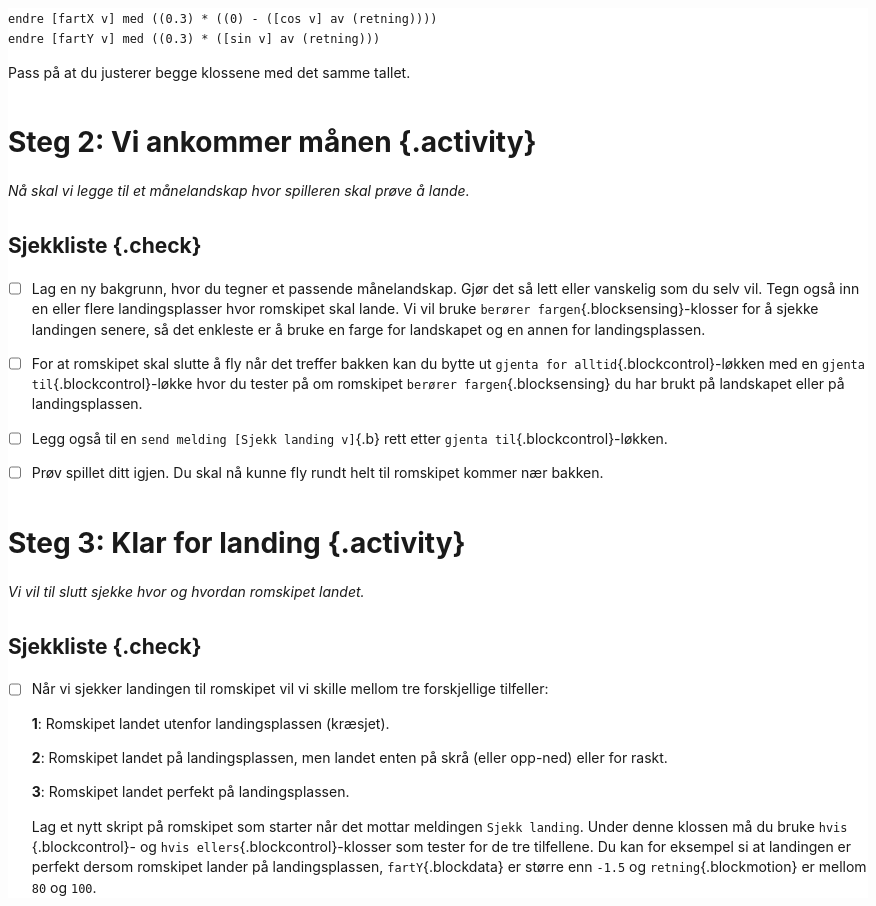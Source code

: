   ```blocks
  endre [fartX v] med ((0.3) * ((0) - ([cos v] av (retning))))
  endre [fartY v] med ((0.3) * ([sin v] av (retning)))
  ```

  Pass på at du justerer begge klossene med det samme tallet.


# Steg 2: Vi ankommer månen {.activity}

*Nå skal vi legge til et månelandskap hvor spilleren skal prøve å lande.*

## Sjekkliste {.check}

- [ ] Lag en ny bakgrunn, hvor du tegner et passende månelandskap. Gjør det så
  lett eller vanskelig som du selv vil. Tegn også inn en eller flere
  landingsplasser hvor romskipet skal lande. Vi vil bruke `berører
  fargen`{.blocksensing}-klosser for å sjekke landingen senere, så det enkleste
  er å bruke en farge for landskapet og en annen for landingsplassen.

- [ ] For at romskipet skal slutte å fly når det treffer bakken kan du bytte ut
  `gjenta for alltid`{.blockcontrol}-løkken med en `gjenta til`{.blockcontrol}-løkke
  hvor du tester på om romskipet `berører fargen`{.blocksensing} du har brukt på
  landskapet eller på landingsplassen.

- [ ] Legg også til en `send melding [Sjekk landing v]`{.b} rett etter `gjenta
  til`{.blockcontrol}-løkken.

- [ ] Prøv spillet ditt igjen. Du skal nå kunne fly rundt helt til romskipet
  kommer nær bakken.


# Steg 3: Klar for landing {.activity}

*Vi vil til slutt sjekke hvor og hvordan romskipet landet.*

## Sjekkliste {.check}

- [ ] Når vi sjekker landingen til romskipet vil vi skille mellom tre
  forskjellige tilfeller:

  __1__: Romskipet landet utenfor landingsplassen (kræsjet).

  __2__: Romskipet landet på landingsplassen, men landet enten på
  skrå (eller opp-ned) eller for raskt.

  __3__: Romskipet landet perfekt på landingsplassen.

  Lag et nytt skript på romskipet som starter når det mottar meldingen `Sjekk
  landing`. Under denne klossen må du bruke `hvis`{.blockcontrol}- og `hvis
  ellers`{.blockcontrol}-klosser som tester for de tre tilfellene. Du kan for
  eksempel si at landingen er perfekt dersom romskipet lander på
  landingsplassen, `fartY`{.blockdata} er større enn `-1.5` og
  `retning`{.blockmotion} er mellom `80` og `100`.
